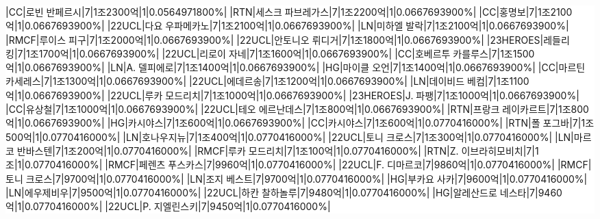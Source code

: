 |CC|로빈 반페르시|7|1조2300억|1|0.0564971800%|
|RTN|세스크 파브레가스|7|1조2200억|1|0.0667693900%|
|CC|홍명보|7|1조2100억|1|0.0667693900%|
|22UCL|다요 우파메카노|7|1조2100억|1|0.0667693900%|
|LN|미하엘 발락|7|1조2100억|1|0.0667693900%|
|RMCF|루이스 피구|7|1조2000억|1|0.0667693900%|
|22UCL|안토니오 뤼디거|7|1조1800억|1|0.0667693900%|
|23HEROES|레들리 킹|7|1조1700억|1|0.0667693900%|
|22UCL|리로이 자네|7|1조1600억|1|0.0667693900%|
|CC|호베르투 카를루스|7|1조1500억|1|0.0667693900%|
|LN|A. 델피에로|7|1조1400억|1|0.0667693900%|
|HG|마이클 오언|7|1조1400억|1|0.0667693900%|
|CC|마르틴 카세레스|7|1조1300억|1|0.0667693900%|
|22UCL|에데르송|7|1조1200억|1|0.0667693900%|
|LN|데이비드 베컴|7|1조1100억|1|0.0667693900%|
|22UCL|루카 모드리치|7|1조1000억|1|0.0667693900%|
|23HEROES|J. 파팽|7|1조1000억|1|0.0667693900%|
|CC|유상철|7|1조1000억|1|0.0667693900%|
|22UCL|테오 에르난데스|7|1조800억|1|0.0667693900%|
|RTN|프랑크 레이카르트|7|1조800억|1|0.0667693900%|
|HG|카시야스|7|1조600억|1|0.0667693900%|
|CC|카시야스|7|1조600억|1|0.0770416000%|
|RTN|폴 포그바|7|1조500억|1|0.0770416000%|
|LN|호나우지뉴|7|1조400억|1|0.0770416000%|
|22UCL|토니 크로스|7|1조300억|1|0.0770416000%|
|LN|마르코 반바스텐|7|1조200억|1|0.0770416000%|
|RMCF|루카 모드리치|7|1조100억|1|0.0770416000%|
|RTN|Z. 이브라히모비치|7|1조|1|0.0770416000%|
|RMCF|페렌츠 푸스카스|7|9960억|1|0.0770416000%|
|22UCL|F. 디마르코|7|9860억|1|0.0770416000%|
|RMCF|토니 크로스|7|9700억|1|0.0770416000%|
|LN|조지 베스트|7|9700억|1|0.0770416000%|
|HG|부카요 사카|7|9600억|1|0.0770416000%|
|LN|에우제비우|7|9500억|1|0.0770416000%|
|22UCL|하칸 찰하놀루|7|9480억|1|0.0770416000%|
|HG|알레산드로 네스타|7|9460억|1|0.0770416000%|
|22UCL|P. 지엘린스키|7|9450억|1|0.0770416000%|